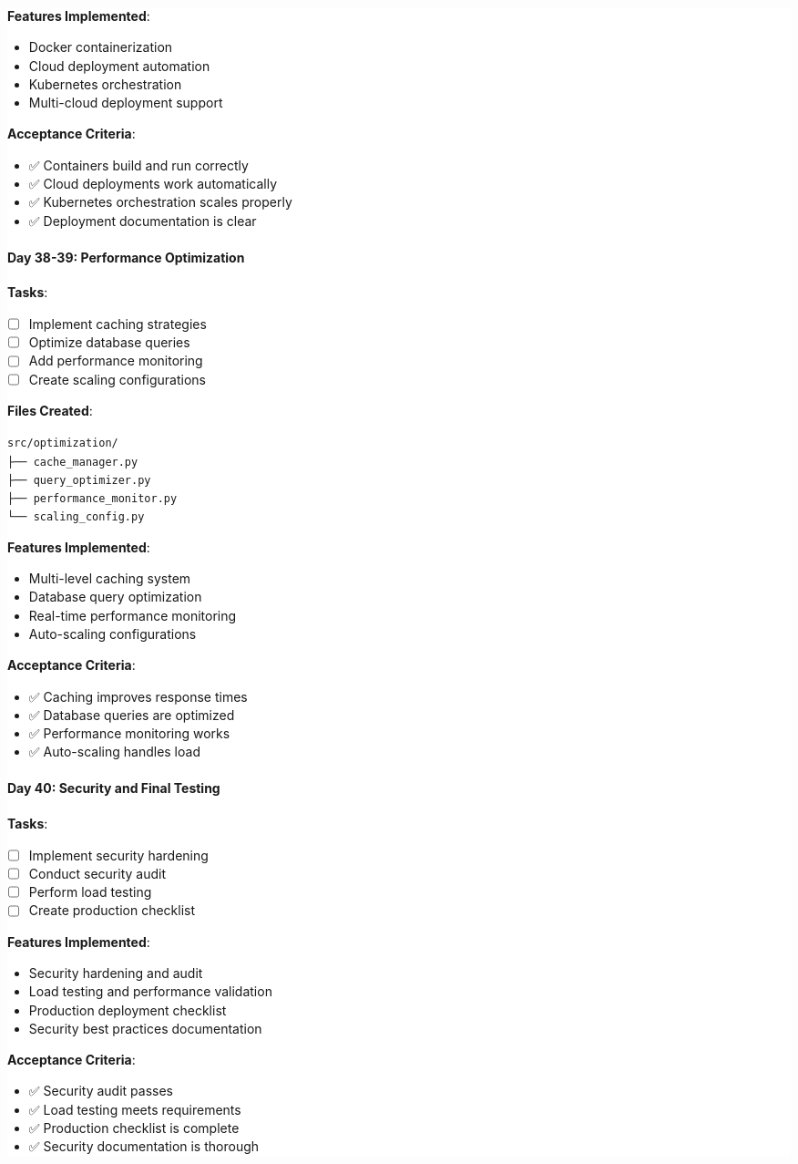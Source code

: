 **Features Implemented**:
- Docker containerization
- Cloud deployment automation
- Kubernetes orchestration
- Multi-cloud deployment support

**Acceptance Criteria**:
- ✅ Containers build and run correctly
- ✅ Cloud deployments work automatically
- ✅ Kubernetes orchestration scales properly
- ✅ Deployment documentation is clear

#### Day 38-39: Performance Optimization
**Tasks**:
- [ ] Implement caching strategies
- [ ] Optimize database queries
- [ ] Add performance monitoring
- [ ] Create scaling configurations

**Files Created**:
```
src/optimization/
├── cache_manager.py
├── query_optimizer.py
├── performance_monitor.py
└── scaling_config.py
```

**Features Implemented**:
- Multi-level caching system
- Database query optimization
- Real-time performance monitoring
- Auto-scaling configurations

**Acceptance Criteria**:
- ✅ Caching improves response times
- ✅ Database queries are optimized
- ✅ Performance monitoring works
- ✅ Auto-scaling handles load

#### Day 40: Security and Final Testing
**Tasks**:
- [ ] Implement security hardening
- [ ] Conduct security audit
- [ ] Perform load testing
- [ ] Create production checklist

**Features Implemented**:
- Security hardening and audit
- Load testing and performance validation
- Production deployment checklist
- Security best practices documentation

**Acceptance Criteria**:
- ✅ Security audit passes
- ✅ Load testing meets requirements
- ✅ Production checklist is complete
- ✅ Security documentation is thorough
